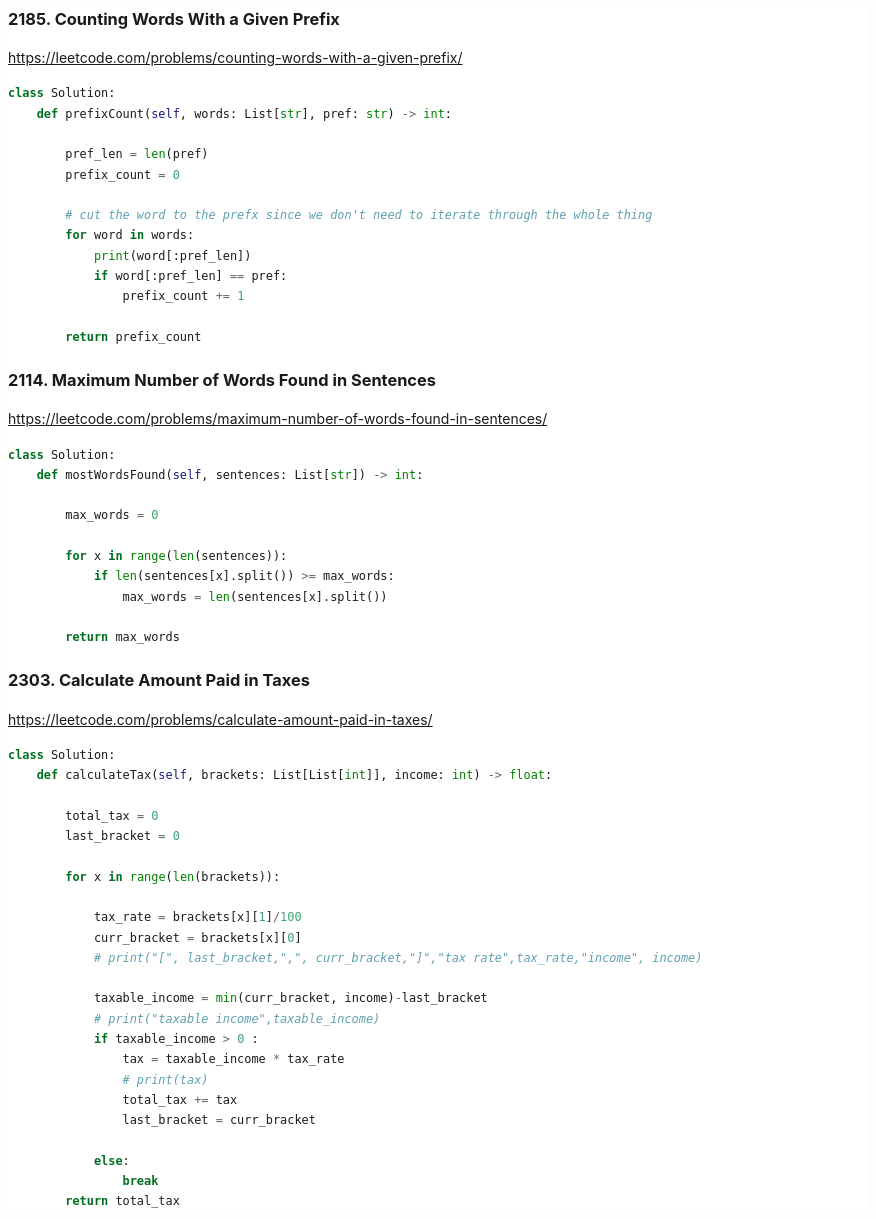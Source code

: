 ### 2185. Counting Words With a Given Prefix
https://leetcode.com/problems/counting-words-with-a-given-prefix/

```python
class Solution:
    def prefixCount(self, words: List[str], pref: str) -> int:

        pref_len = len(pref)
        prefix_count = 0

        # cut the word to the prefx since we don't need to iterate through the whole thing
        for word in words:
            print(word[:pref_len])
            if word[:pref_len] == pref:
                prefix_count += 1 
        
        return prefix_count

```

### 2114. Maximum Number of Words Found in Sentences 
https://leetcode.com/problems/maximum-number-of-words-found-in-sentences/

```python
class Solution:
    def mostWordsFound(self, sentences: List[str]) -> int:
        
        max_words = 0

        for x in range(len(sentences)):
            if len(sentences[x].split()) >= max_words:
                max_words = len(sentences[x].split())

        return max_words

```

### 2303. Calculate Amount Paid in Taxes
https://leetcode.com/problems/calculate-amount-paid-in-taxes/ 

```python
class Solution:
    def calculateTax(self, brackets: List[List[int]], income: int) -> float:

        total_tax = 0
        last_bracket = 0

        for x in range(len(brackets)):
            
            tax_rate = brackets[x][1]/100
            curr_bracket = brackets[x][0]
            # print("[", last_bracket,",", curr_bracket,"]","tax rate",tax_rate,"income", income)
            
            taxable_income = min(curr_bracket, income)-last_bracket
            # print("taxable income",taxable_income)
            if taxable_income > 0 :
                tax = taxable_income * tax_rate
                # print(tax)
                total_tax += tax 
                last_bracket = curr_bracket

            else:
                break
        return total_tax 
```